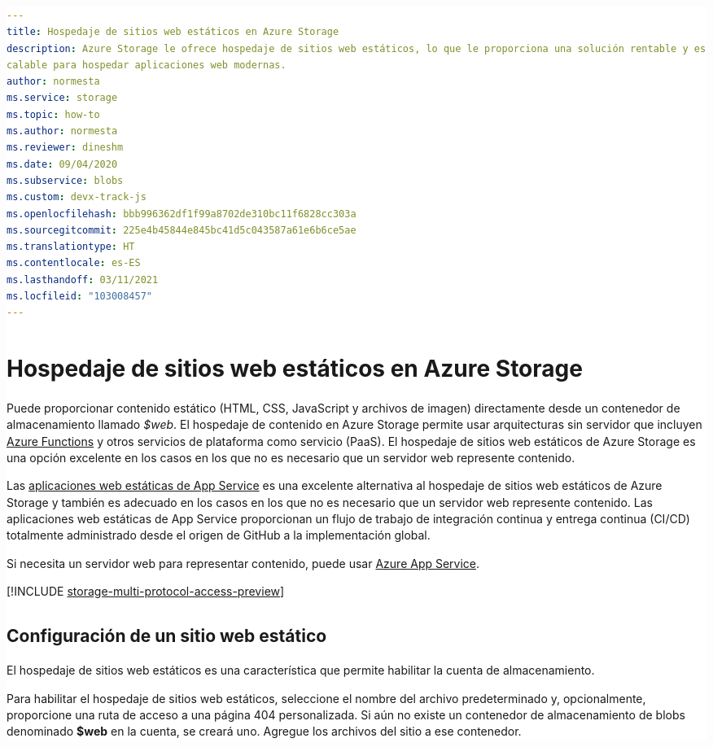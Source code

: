 ```yaml
---
title: Hospedaje de sitios web estáticos en Azure Storage
description: Azure Storage le ofrece hospedaje de sitios web estáticos, lo que le proporciona una solución rentable y escalable para hospedar aplicaciones web modernas.
author: normesta
ms.service: storage
ms.topic: how-to
ms.author: normesta
ms.reviewer: dineshm
ms.date: 09/04/2020
ms.subservice: blobs
ms.custom: devx-track-js
ms.openlocfilehash: bbb996362df1f99a8702de310bc11f6828cc303a
ms.sourcegitcommit: 225e4b45844e845bc41d5c043587a61e6b6ce5ae
ms.translationtype: HT
ms.contentlocale: es-ES
ms.lasthandoff: 03/11/2021
ms.locfileid: "103008457"
---
```

# <a name="static-website-hosting-in-azure-storage"></a>Hospedaje de sitios web estáticos en Azure Storage

Puede proporcionar contenido estático (HTML, CSS, JavaScript y archivos de imagen) directamente desde un contenedor de almacenamiento llamado *$web*. El hospedaje de contenido en Azure Storage permite usar arquitecturas sin servidor que incluyen [Azure Functions](../../azure-functions/functions-overview.md) y otros servicios de plataforma como servicio (PaaS). El hospedaje de sitios web estáticos de Azure Storage es una opción excelente en los casos en los que no es necesario que un servidor web represente contenido.

Las [aplicaciones web estáticas de App Service](https://azure.microsoft.com/services/app-service/static/) es una excelente alternativa al hospedaje de sitios web estáticos de Azure Storage y también es adecuado en los casos en los que no es necesario que un servidor web represente contenido. Las aplicaciones web estáticas de App Service proporcionan un flujo de trabajo de integración continua y entrega continua (CI/CD) totalmente administrado desde el origen de GitHub a la implementación global.

Si necesita un servidor web para representar contenido, puede usar [Azure App Service](https://azure.microsoft.com/services/app-service/).

[!INCLUDE [storage-multi-protocol-access-preview](../../../includes/storage-multi-protocol-access-preview.md)]

## <a name="setting-up-a-static-website"></a>Configuración de un sitio web estático

El hospedaje de sitios web estáticos es una característica que permite habilitar la cuenta de almacenamiento.

Para habilitar el hospedaje de sitios web estáticos, seleccione el nombre del archivo predeterminado y, opcionalmente, proporcione una ruta de acceso a una página 404 personalizada. Si aún no existe un contenedor de almacenamiento de blobs denominado **$web** en la cuenta, se creará uno. Agregue los archivos del sitio a ese contenedor.
